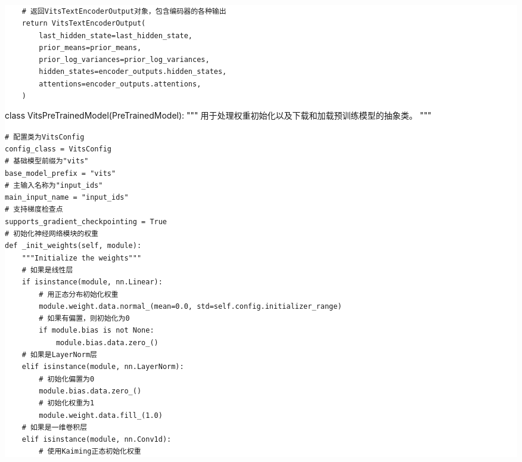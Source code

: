         # 返回VitsTextEncoderOutput对象，包含编码器的各种输出
        return VitsTextEncoderOutput(
            last_hidden_state=last_hidden_state,
            prior_means=prior_means,
            prior_log_variances=prior_log_variances,
            hidden_states=encoder_outputs.hidden_states,
            attentions=encoder_outputs.attentions,
        )


class VitsPreTrainedModel(PreTrainedModel):
    """
    用于处理权重初始化以及下载和加载预训练模型的抽象类。
    """

    # 配置类为VitsConfig
    config_class = VitsConfig
    # 基础模型前缀为"vits"
    base_model_prefix = "vits"
    # 主输入名称为"input_ids"
    main_input_name = "input_ids"
    # 支持梯度检查点
    supports_gradient_checkpointing = True
    # 初始化神经网络模块的权重
    def _init_weights(self, module):
        """Initialize the weights"""
        # 如果是线性层
        if isinstance(module, nn.Linear):
            # 用正态分布初始化权重
            module.weight.data.normal_(mean=0.0, std=self.config.initializer_range)
            # 如果有偏置，则初始化为0
            if module.bias is not None:
                module.bias.data.zero_()
        # 如果是LayerNorm层
        elif isinstance(module, nn.LayerNorm):
            # 初始化偏置为0
            module.bias.data.zero_()
            # 初始化权重为1
            module.weight.data.fill_(1.0)
        # 如果是一维卷积层
        elif isinstance(module, nn.Conv1d):
            # 使用Kaiming正态初始化权重